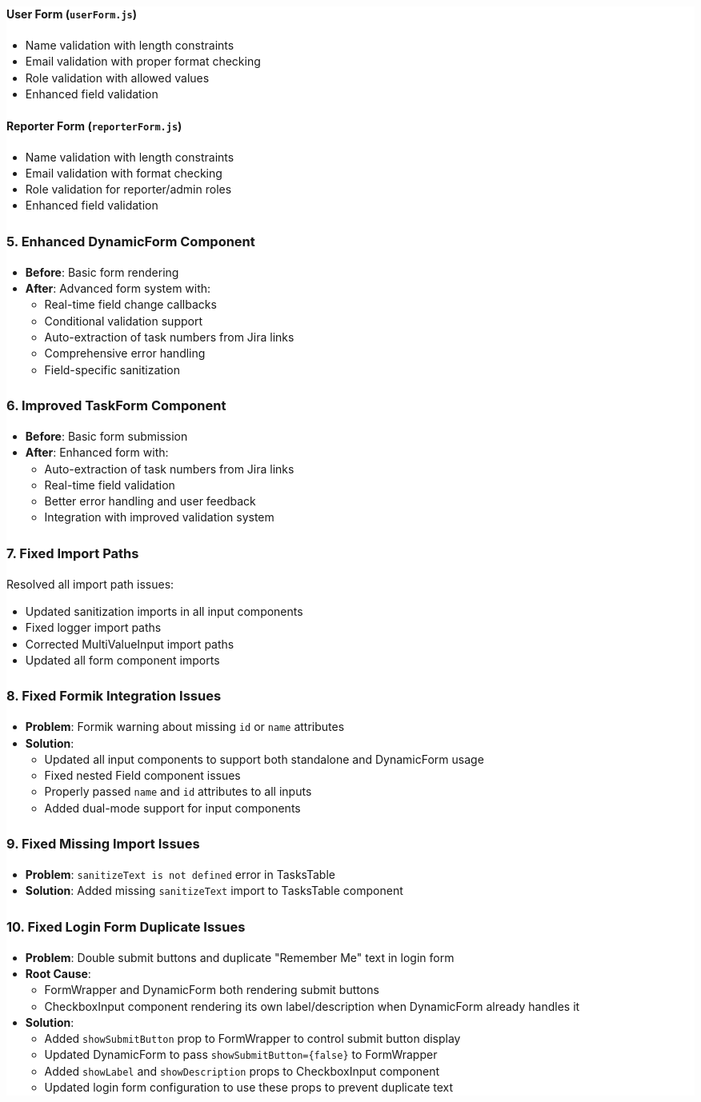 #### **User Form (`userForm.js`)**
- Name validation with length constraints
- Email validation with proper format checking
- Role validation with allowed values
- Enhanced field validation

#### **Reporter Form (`reporterForm.js`)**
- Name validation with length constraints
- Email validation with format checking
- Role validation for reporter/admin roles
- Enhanced field validation

### 5. **Enhanced DynamicForm Component**
- **Before**: Basic form rendering
- **After**: Advanced form system with:
  - Real-time field change callbacks
  - Conditional validation support
  - Auto-extraction of task numbers from Jira links
  - Comprehensive error handling
  - Field-specific sanitization

### 6. **Improved TaskForm Component**
- **Before**: Basic form submission
- **After**: Enhanced form with:
  - Auto-extraction of task numbers from Jira links
  - Real-time field validation
  - Better error handling and user feedback
  - Integration with improved validation system

### 7. **Fixed Import Paths**
Resolved all import path issues:
- Updated sanitization imports in all input components
- Fixed logger import paths
- Corrected MultiValueInput import paths
- Updated all form component imports

### 8. **Fixed Formik Integration Issues**
- **Problem**: Formik warning about missing `id` or `name` attributes
- **Solution**: 
  - Updated all input components to support both standalone and DynamicForm usage
  - Fixed nested Field component issues
  - Properly passed `name` and `id` attributes to all inputs
  - Added dual-mode support for input components

### 9. **Fixed Missing Import Issues**
- **Problem**: `sanitizeText is not defined` error in TasksTable
- **Solution**: Added missing `sanitizeText` import to TasksTable component

### 10. **Fixed Login Form Duplicate Issues**
- **Problem**: Double submit buttons and duplicate "Remember Me" text in login form
- **Root Cause**: 
  - FormWrapper and DynamicForm both rendering submit buttons
  - CheckboxInput component rendering its own label/description when DynamicForm already handles it
- **Solution**: 
  - Added `showSubmitButton` prop to FormWrapper to control submit button display
  - Updated DynamicForm to pass `showSubmitButton={false}` to FormWrapper
  - Added `showLabel` and `showDescription` props to CheckboxInput component
  - Updated login form configuration to use these props to prevent duplicate text
